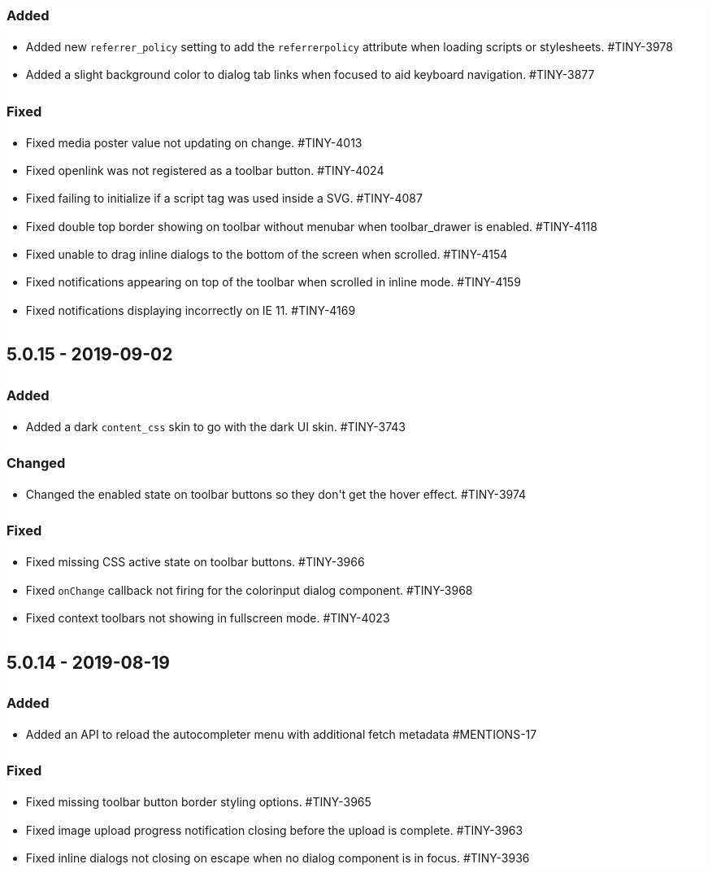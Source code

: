 ### Added

*   Added new `referrer_policy` setting to add the `referrerpolicy` attribute when loading scripts or stylesheets. #TINY-3978

*   Added a slight background color to dialog tab links when focused to aid keyboard navigation. #TINY-3877

### Fixed

*   Fixed media poster value not updating on change. #TINY-4013

*   Fixed openlink was not registered as a toolbar button. #TINY-4024

*   Fixed failing to initialize if a script tag was used inside a SVG. #TINY-4087

*   Fixed double top border showing on toolbar without menubar when toolbar\_drawer is enabled. #TINY-4118

*   Fixed unable to drag inline dialogs to the bottom of the screen when scrolled. #TINY-4154

*   Fixed notifications appearing on top of the toolbar when scrolled in inline mode. #TINY-4159

*   Fixed notifications displaying incorrectly on IE 11. #TINY-4169

## 5.0.15 - 2019-09-02

### Added

*   Added a dark `content_css` skin to go with the dark UI skin. #TINY-3743

### Changed

*   Changed the enabled state on toolbar buttons so they don't get the hover effect. #TINY-3974

### Fixed

*   Fixed missing CSS active state on toolbar buttons. #TINY-3966

*   Fixed `onChange` callback not firing for the colorinput dialog component. #TINY-3968

*   Fixed context toolbars not showing in fullscreen mode. #TINY-4023

## 5.0.14 - 2019-08-19

### Added

*   Added an API to reload the autocompleter menu with additional fetch metadata #MENTIONS-17

### Fixed

*   Fixed missing toolbar button border styling options. #TINY-3965

*   Fixed image upload progress notification closing before the upload is complete. #TINY-3963

*   Fixed inline dialogs not closing on escape when no dialog component is in focus. #TINY-3936
